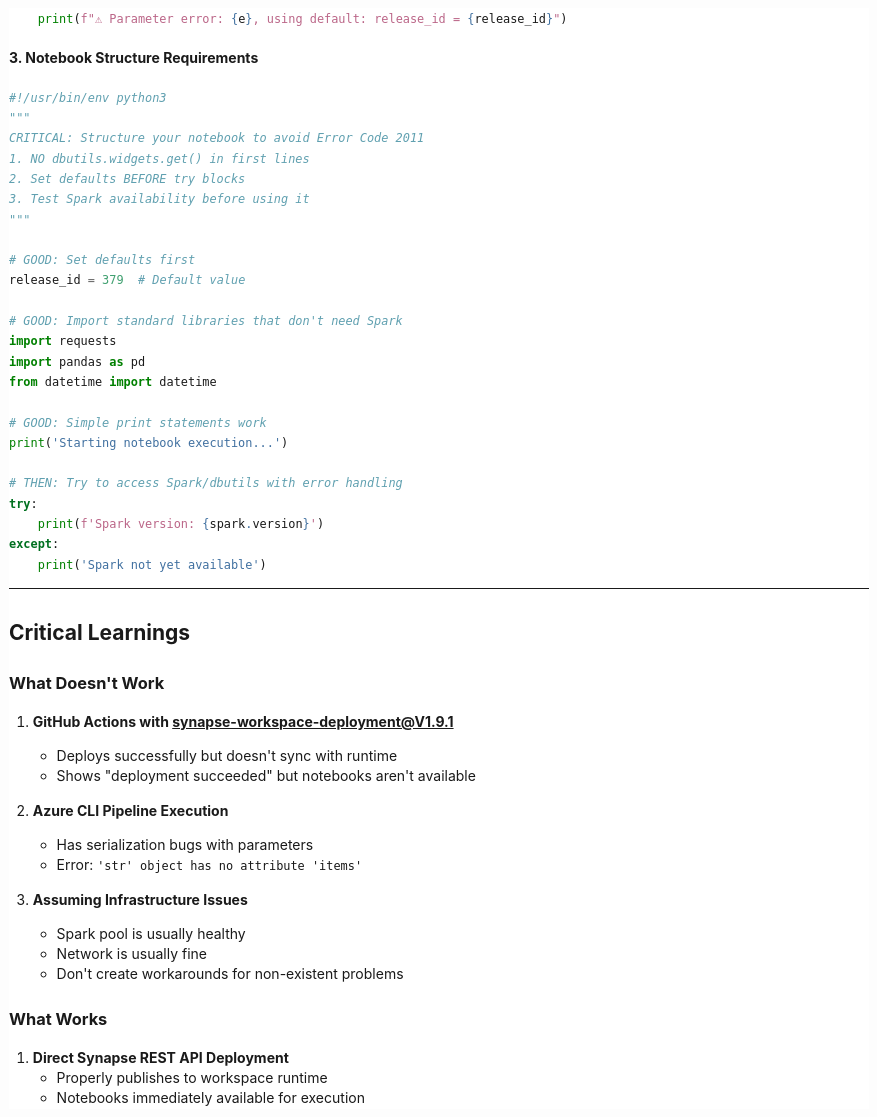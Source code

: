 ```python
    print(f"⚠️ Parameter error: {e}, using default: release_id = {release_id}")
```

#### 3. Notebook Structure Requirements
```python
#!/usr/bin/env python3
"""
CRITICAL: Structure your notebook to avoid Error Code 2011
1. NO dbutils.widgets.get() in first lines
2. Set defaults BEFORE try blocks
3. Test Spark availability before using it
"""

# GOOD: Set defaults first
release_id = 379  # Default value

# GOOD: Import standard libraries that don't need Spark
import requests
import pandas as pd
from datetime import datetime

# GOOD: Simple print statements work
print('Starting notebook execution...')

# THEN: Try to access Spark/dbutils with error handling
try:
    print(f'Spark version: {spark.version}')
except:
    print('Spark not yet available')
```

---

## Critical Learnings

### What Doesn't Work
1. **GitHub Actions with synapse-workspace-deployment@V1.9.1**
   - Deploys successfully but doesn't sync with runtime
   - Shows "deployment succeeded" but notebooks aren't available

2. **Azure CLI Pipeline Execution**
   - Has serialization bugs with parameters
   - Error: `'str' object has no attribute 'items'`

3. **Assuming Infrastructure Issues**
   - Spark pool is usually healthy
   - Network is usually fine
   - Don't create workarounds for non-existent problems

### What Works
1. **Direct Synapse REST API Deployment**
   - Properly publishes to workspace runtime
   - Notebooks immediately available for execution

